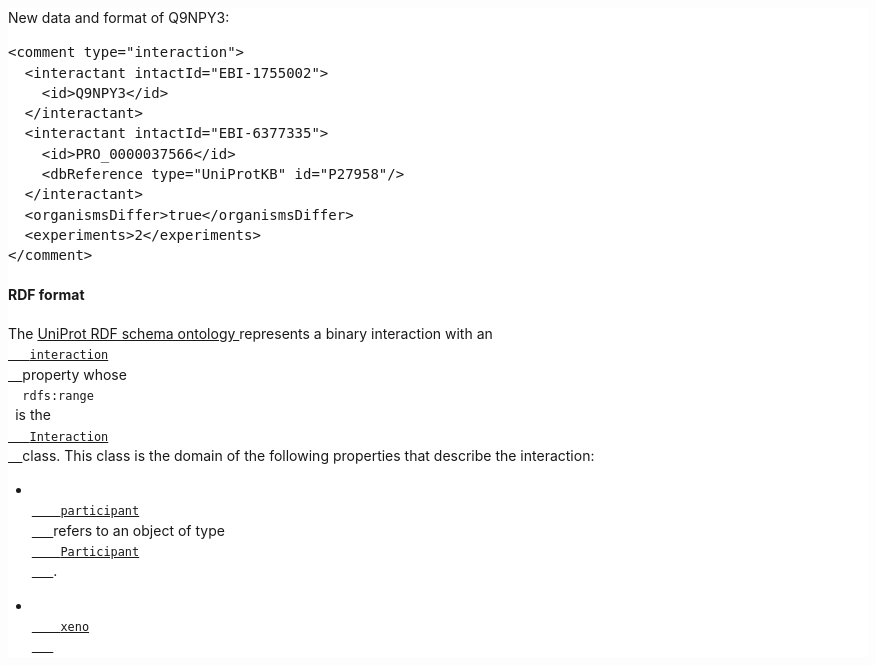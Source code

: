 </pre>
<p>
 New data and format of Q9NPY3:
</p>
<pre>&lt;comment type="interaction"&gt;
  &lt;interactant intactId="EBI-1755002"&gt;
    &lt;id&gt;Q9NPY3&lt;/id&gt;
  &lt;/interactant&gt;
  &lt;interactant intactId="EBI-6377335"&gt;
    &lt;id&gt;PRO_0000037566&lt;/id&gt;
    &lt;dbReference type="UniProtKB" id="P27958"/&gt;
  &lt;/interactant&gt;
  &lt;organismsDiffer&gt;true&lt;/organismsDiffer&gt;
  &lt;experiments&gt;2&lt;/experiments&gt;
&lt;/comment&gt;
</pre>
<h4 id="RDF_format">
 RDF format
</h4>
<p>
 The
 <a href="ftp://ftp.uniprot.org/pub/databases/uniprot/current_release/rdf/core.owl">
  UniProt RDF schema ontology
 </a>
 represents a binary interaction with an
 <a href="http://purl.uniprot.org/core/interaction">
  <code>
   interaction
  </code>
 </a>
 property whose
 <code>
  rdfs:range
 </code>
 is the
 <a href="http://purl.uniprot.org/core/Interaction">
  <code>
   Interaction
  </code>
 </a>
 class. This class is the domain of the following properties that describe the interaction:
</p>
<ul>
 <li>
  <a href="http://purl.uniprot.org/core/participant">
   <code>
    participant
   </code>
  </a>
  refers to an object of type
  <a href="http://purl.uniprot.org/core/Participant">
   <code>
    Participant
   </code>
  </a>
  .
 </li>
</ul>
<ul>
 <li>
  <a href="http://purl.uniprot.org/core/xeno">
   <code>
    xeno
   </code>